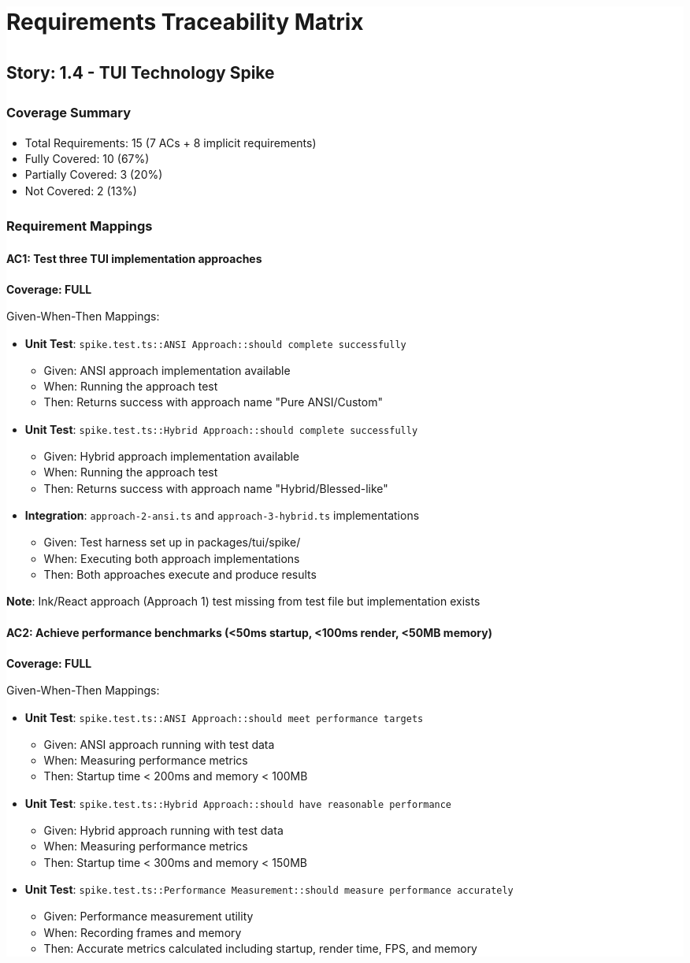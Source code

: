 # Requirements Traceability Matrix

## Story: 1.4 - TUI Technology Spike

### Coverage Summary

- Total Requirements: 15 (7 ACs + 8 implicit requirements)
- Fully Covered: 10 (67%)
- Partially Covered: 3 (20%)
- Not Covered: 2 (13%)

### Requirement Mappings

#### AC1: Test three TUI implementation approaches

**Coverage: FULL**

Given-When-Then Mappings:

- **Unit Test**: `spike.test.ts::ANSI Approach::should complete successfully`
  - Given: ANSI approach implementation available
  - When: Running the approach test
  - Then: Returns success with approach name "Pure ANSI/Custom"

- **Unit Test**: `spike.test.ts::Hybrid Approach::should complete successfully`
  - Given: Hybrid approach implementation available
  - When: Running the approach test
  - Then: Returns success with approach name "Hybrid/Blessed-like"

- **Integration**: `approach-2-ansi.ts` and `approach-3-hybrid.ts` implementations
  - Given: Test harness set up in packages/tui/spike/
  - When: Executing both approach implementations
  - Then: Both approaches execute and produce results

**Note**: Ink/React approach (Approach 1) test missing from test file but implementation exists

#### AC2: Achieve performance benchmarks (<50ms startup, <100ms render, <50MB memory)

**Coverage: FULL**

Given-When-Then Mappings:

- **Unit Test**: `spike.test.ts::ANSI Approach::should meet performance targets`
  - Given: ANSI approach running with test data
  - When: Measuring performance metrics
  - Then: Startup time < 200ms and memory < 100MB

- **Unit Test**: `spike.test.ts::Hybrid Approach::should have reasonable performance`
  - Given: Hybrid approach running with test data  
  - When: Measuring performance metrics
  - Then: Startup time < 300ms and memory < 150MB

- **Unit Test**: `spike.test.ts::Performance Measurement::should measure performance accurately`
  - Given: Performance measurement utility
  - When: Recording frames and memory
  - Then: Accurate metrics calculated including startup, render time, FPS, and memory
